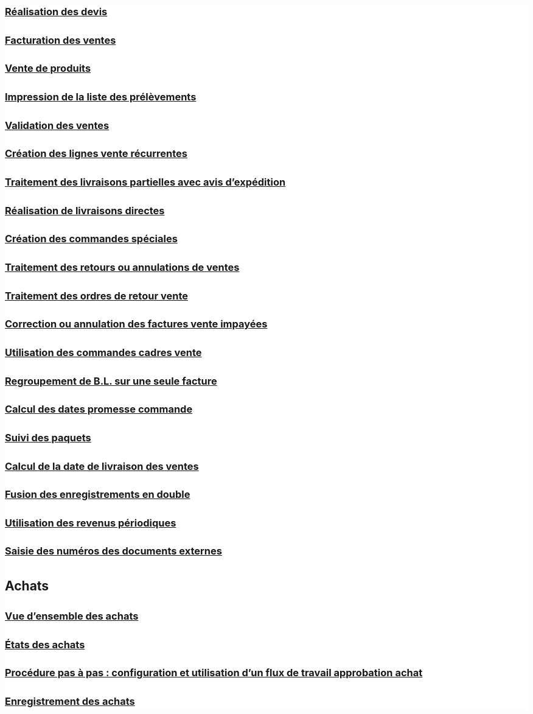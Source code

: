 ### [Réalisation des devis](sales-how-make-offers.md)
### [Facturation des ventes](sales-how-invoice-sales.md)
### [Vente de produits](sales-how-sell-products.md)
### [Impression de la liste des prélèvements](sales-how-print-picking-list.md)
### [Validation des ventes](ui-post-sales.md)
### [Création des lignes vente récurrentes](sales-how-work-standard-lines.md)
### [Traitement des livraisons partielles avec avis d’expédition](sales-how-send-partial-shipments.md)
### [Réalisation de livraisons directes](sales-how-drop-shipment.md)
### [Création des commandes spéciales](sales-how-to-create-special-orders.md)
### [Traitement des retours ou annulations de ventes](sales-how-process-sales-returns-cancellations.md)
### [Traitement des ordres de retour vente](sales-how-process-sales-returns-orders.md)
### [Correction ou annulation des factures vente impayées](sales-how-correct-cancel-sales-invoice.md)
### [Utilisation des commandes cadres vente](sales-how-to-create-blanket-sales-orders.md)
### [Regroupement de B.L. sur une seule facture](sales-how-to-combine-shipments-on-a-single-invoice.md)
### [Calcul des dates promesse commande](sales-how-to-calculate-order-promising-dates.md)
### [Suivi des paquets](sales-how-track-packages.md)
### [Calcul de la date de livraison des ventes](sales-date-calculation-for-sales.md)
### [Fusion des enregistrements en double](sales-how-merge-duplicate-records.md)
### [Utilisation des revenus périodiques](finance-recurring-invoicing.md)
### [Saisie des numéros des documents externes](across-enter-external-document-numbers.md)

## Achats
### [Vue d’ensemble des achats](purchasing-manage-purchasing.md)
### [États des achats](purchase-reports.md)
### [Procédure pas à pas : configuration et utilisation d’un flux de travail approbation achat](walkthrough-setting-up-and-using-a-purchase-approval-workflow.md)
### [Enregistrement des achats](purchasing-how-record-purchases.md)